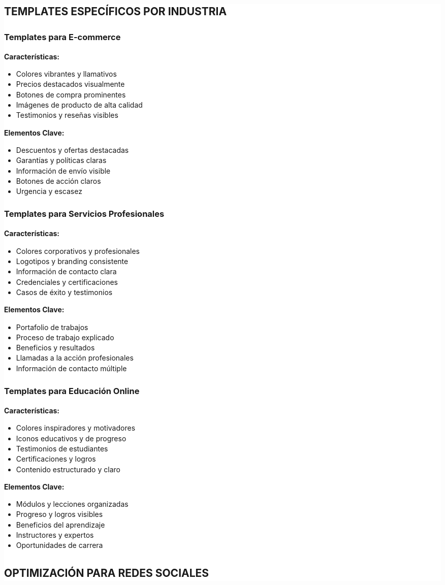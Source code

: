 
## **TEMPLATES ESPECÍFICOS POR INDUSTRIA**


### **Templates para E-commerce**
**Características:**
- Colores vibrantes y llamativos
- Precios destacados visualmente
- Botones de compra prominentes
- Imágenes de producto de alta calidad
- Testimonios y reseñas visibles

**Elementos Clave:**
- Descuentos y ofertas destacadas
- Garantías y políticas claras
- Información de envío visible
- Botones de acción claros
- Urgencia y escasez


### **Templates para Servicios Profesionales**
**Características:**
- Colores corporativos y profesionales
- Logotipos y branding consistente
- Información de contacto clara
- Credenciales y certificaciones
- Casos de éxito y testimonios

**Elementos Clave:**
- Portafolio de trabajos
- Proceso de trabajo explicado
- Beneficios y resultados
- Llamadas a la acción profesionales
- Información de contacto múltiple


### **Templates para Educación Online**
**Características:**
- Colores inspiradores y motivadores
- Iconos educativos y de progreso
- Testimonios de estudiantes
- Certificaciones y logros
- Contenido estructurado y claro

**Elementos Clave:**
- Módulos y lecciones organizadas
- Progreso y logros visibles
- Beneficios del aprendizaje
- Instructores y expertos
- Oportunidades de carrera


## **OPTIMIZACIÓN PARA REDES SOCIALES**
